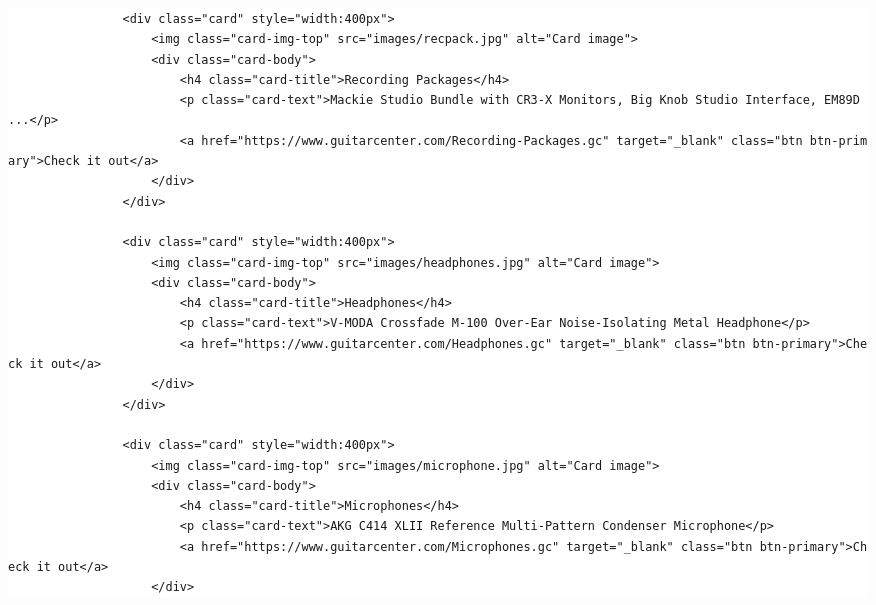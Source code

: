 					<div class="card" style="width:400px">
						<img class="card-img-top" src="images/recpack.jpg" alt="Card image">
						<div class="card-body">
							<h4 class="card-title">Recording Packages</h4>
							<p class="card-text">Mackie Studio Bundle with CR3-X Monitors, Big Knob Studio Interface, EM89D ...</p>
							<a href="https://www.guitarcenter.com/Recording-Packages.gc" target="_blank" class="btn btn-primary">Check it out</a>
						</div>
					</div>

					<div class="card" style="width:400px">
						<img class="card-img-top" src="images/headphones.jpg" alt="Card image">
						<div class="card-body">
							<h4 class="card-title">Headphones</h4>
							<p class="card-text">V-MODA Crossfade M-100 Over-Ear Noise-Isolating Metal Headphone</p>
							<a href="https://www.guitarcenter.com/Headphones.gc" target="_blank" class="btn btn-primary">Check it out</a>
						</div>
					</div>

					<div class="card" style="width:400px">
						<img class="card-img-top" src="images/microphone.jpg" alt="Card image">
						<div class="card-body">
							<h4 class="card-title">Microphones</h4>
							<p class="card-text">AKG C414 XLII Reference Multi-Pattern Condenser Microphone</p>
							<a href="https://www.guitarcenter.com/Microphones.gc" target="_blank" class="btn btn-primary">Check it out</a>
						</div>